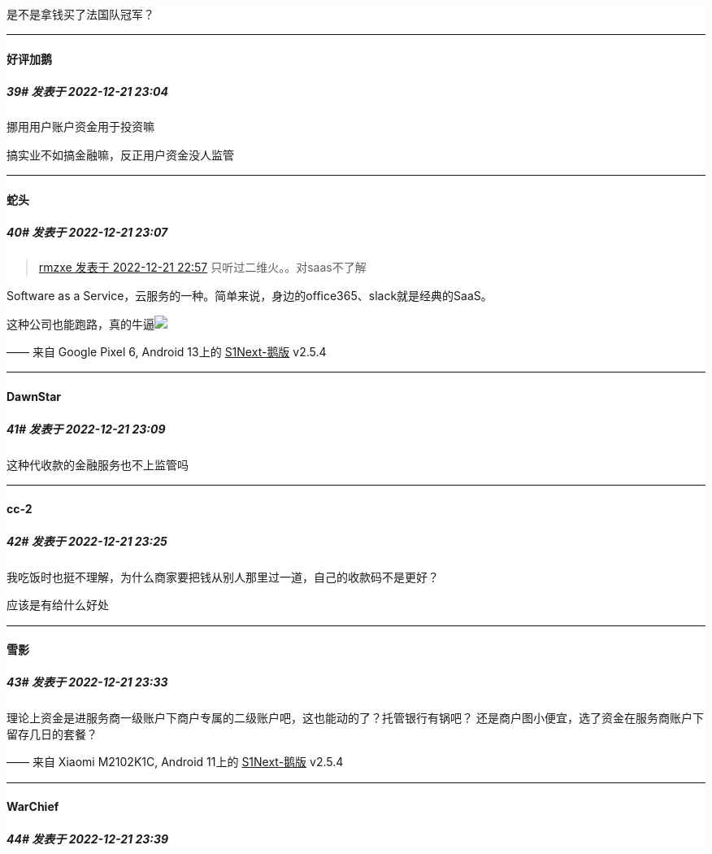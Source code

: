 是不是拿钱买了法国队冠军？

*****

####  好评加鹅  
##### 39#       发表于 2022-12-21 23:04

挪用用户账户资金用于投资嘛

搞实业不如搞金融嘛，反正用户资金没人监管

*****

####  蛇头  
##### 40#       发表于 2022-12-21 23:07

<blockquote><a href="httphttps://bbs.saraba1st.com/2b/forum.php?mod=redirect&amp;goto=findpost&amp;pid=59040582&amp;ptid=2111210" target="_blank">rmzxe 发表于 2022-12-21 22:57</a>
只听过二维火。。对saas不了解</blockquote>
Software as a Service，云服务的一种。简单来说，身边的office365、slack就是经典的SaaS。

这种公司也能跑路，真的牛逼<img src="https://static.saraba1st.com/image/smiley/face2017/068.png" referrerpolicy="no-referrer">

—— 来自 Google Pixel 6, Android 13上的 [S1Next-鹅版](https://github.com/ykrank/S1-Next/releases) v2.5.4

*****

####  DawnStar  
##### 41#       发表于 2022-12-21 23:09

这种代收款的金融服务也不上监管吗

*****

####  cc-2  
##### 42#       发表于 2022-12-21 23:25

我吃饭时也挺不理解，为什么商家要把钱从别人那里过一道，自己的收款码不是更好？

应该是有给什么好处

*****

####  雪影  
##### 43#       发表于 2022-12-21 23:33

理论上资金是进服务商一级账户下商户专属的二级账户吧，这也能动的了？托管银行有锅吧？
还是商户图小便宜，选了资金在服务商账户下留存几日的套餐？

—— 来自 Xiaomi M2102K1C, Android 11上的 [S1Next-鹅版](https://github.com/ykrank/S1-Next/releases) v2.5.4

*****

####  WarChief  
##### 44#       发表于 2022-12-21 23:39
